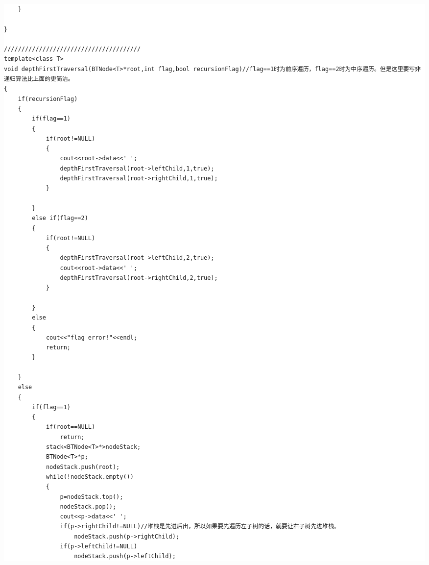 		}

	}

	///////////////////////////////////////
	template<class T>
	void depthFirstTraversal(BTNode<T>*root,int flag,bool recursionFlag)//flag==1时为前序遍历，flag==2时为中序遍历。但是这里要写非递归算法比上面的更简洁。
	{
		if(recursionFlag)
		{
			if(flag==1)
			{
				if(root!=NULL)
				{
					cout<<root->data<<' ';
					depthFirstTraversal(root->leftChild,1,true);
					depthFirstTraversal(root->rightChild,1,true);
				}

			}
			else if(flag==2)
			{
				if(root!=NULL)
				{
					depthFirstTraversal(root->leftChild,2,true);
					cout<<root->data<<' ';
					depthFirstTraversal(root->rightChild,2,true);
				}

			}
			else
			{
				cout<<"flag error!"<<endl;
				return;
			}

		}
		else
		{
			if(flag==1)
			{
				if(root==NULL)
					return;
				stack<BTNode<T>*>nodeStack;
				BTNode<T>*p;
				nodeStack.push(root);
				while(!nodeStack.empty())
				{
					p=nodeStack.top();
					nodeStack.pop();
					cout<<p->data<<' ';
					if(p->rightChild!=NULL)//堆栈是先进后出，所以如果要先遍历左子树的话，就要让右子树先进堆栈。
						nodeStack.push(p->rightChild);
					if(p->leftChild!=NULL)
						nodeStack.push(p->leftChild);
